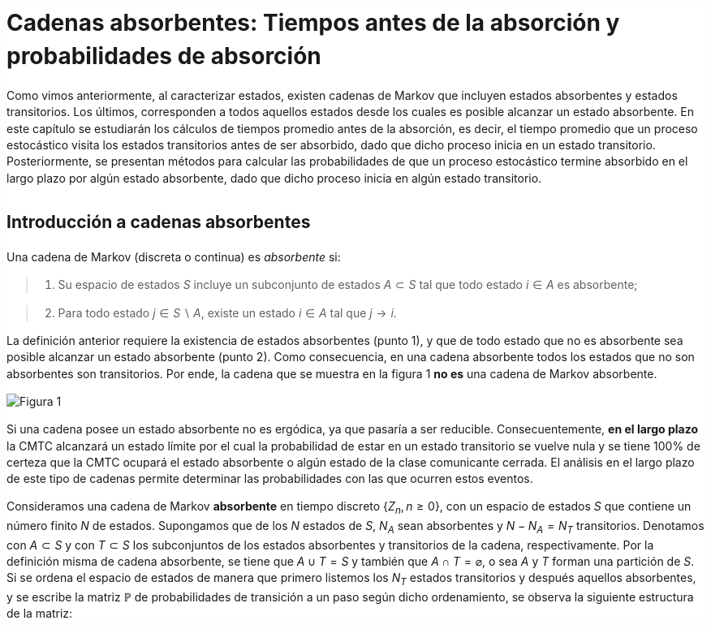 # Cadenas absorbentes: Tiempos antes de la absorción y probabilidades de absorción

Como vimos anteriormente, al caracterizar estados, existen cadenas de
Markov que incluyen estados absorbentes y estados transitorios. Los
últimos, corresponden a todos aquellos estados desde los cuales es
posible alcanzar un estado absorbente. En este capítulo se estudiarán
los cálculos de tiempos promedio antes de la absorción, es decir, el
tiempo promedio que un proceso estocástico visita los estados
transitorios antes de ser absorbido, dado que dicho proceso inicia en un
estado transitorio. Posteriormente, se presentan métodos para calcular
las probabilidades de que un proceso estocástico termine absorbido en el
largo plazo por algún estado absorbente, dado que dicho proceso inicia
en algún estado transitorio.

## Introducción a cadenas absorbentes 

Una cadena de Markov (discreta o continua) es *absorbente* si:

> 1.  Su espacio de estados $S$ incluye un subconjunto de estados $A \subset S$ 
tal que todo estado $i \in A$ es absorbente;

> 2.  Para todo estado $j \in S\backslash A$, existe un estado $i \in A$
tal que $j \rightarrow i$.

La definición anterior requiere la existencia de estados absorbentes
(punto 1), y que de todo estado que no es absorbente sea posible
alcanzar un estado absorbente (punto 2). Como consecuencia, en una
cadena absorbente todos los estados que no son absorbentes son
transitorios. Por ende, la cadena que se muestra en la figura 1 **no
es** una cadena de Markov absorbente.

![Figura 1](imagenes/absorcion1.png)

Si una cadena posee un estado absorbente no es ergódica, ya que pasaría
a ser reducible. Consecuentemente, **en el largo plazo** la CMTC
alcanzará un estado límite por el cual la probabilidad de estar en un
estado transitorio se vuelve nula y se tiene 100% de certeza que la CMTC
ocupará el estado absorbente o algún estado de la clase comunicante
cerrada. El análisis en el largo plazo de este tipo de cadenas permite
determinar las probabilidades con las que ocurren estos eventos.

Consideramos una cadena de Markov **absorbente** en tiempo discreto
$\{ Z_{n},n \geq 0\}$, con un espacio de estados $S$ que contiene un
número finito $N$ de estados. Supongamos que de los $N$ estados de $S$,
$N_{A}$ sean absorbentes y ${N - N}_{A} = N_{T}$ transitorios. Denotamos
con $A \subset S$ y con $T \subset S$ los subconjuntos de los estados
absorbentes y transitorios de la cadena, respectivamente. Por la
definición misma de cadena absorbente, se tiene que $A \cup T = S$ y
también que $A \cap T = \varnothing$, o sea $A$ y $T$ forman una
partición de $S$. Si se ordena el espacio de estados de manera que
primero listemos los $N_{T}$ estados transitorios y después aquellos
absorbentes, y se escribe la matriz $\mathbb{P}$ de probabilidades de
transición a un paso según dicho ordenamiento, se observa la siguiente
estructura de la matriz:
